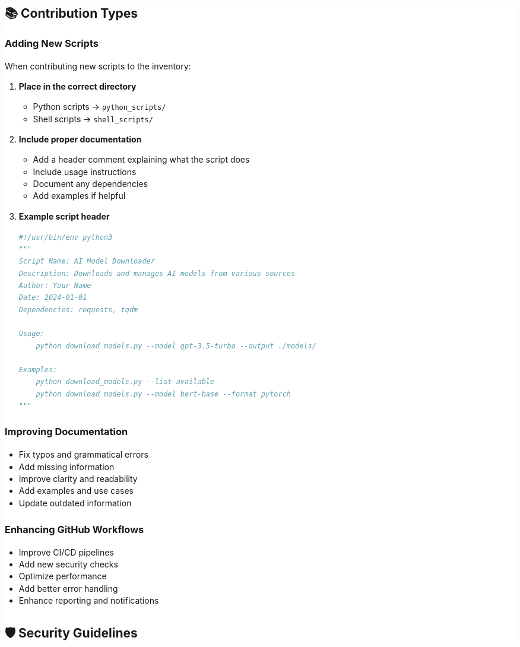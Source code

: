 ## 📚 Contribution Types

### Adding New Scripts

When contributing new scripts to the inventory:

1. **Place in the correct directory**
   - Python scripts → `python_scripts/`
   - Shell scripts → `shell_scripts/`

2. **Include proper documentation**
   - Add a header comment explaining what the script does
   - Include usage instructions
   - Document any dependencies
   - Add examples if helpful

3. **Example script header**
   ```python
   #!/usr/bin/env python3
   """
   Script Name: AI Model Downloader
   Description: Downloads and manages AI models from various sources
   Author: Your Name
   Date: 2024-01-01
   Dependencies: requests, tqdm
   
   Usage:
       python download_models.py --model gpt-3.5-turbo --output ./models/
   
   Examples:
       python download_models.py --list-available
       python download_models.py --model bert-base --format pytorch
   """
   ```

### Improving Documentation

- Fix typos and grammatical errors
- Add missing information
- Improve clarity and readability
- Add examples and use cases
- Update outdated information

### Enhancing GitHub Workflows

- Improve CI/CD pipelines
- Add new security checks
- Optimize performance
- Add better error handling
- Enhance reporting and notifications

## 🛡️ Security Guidelines
